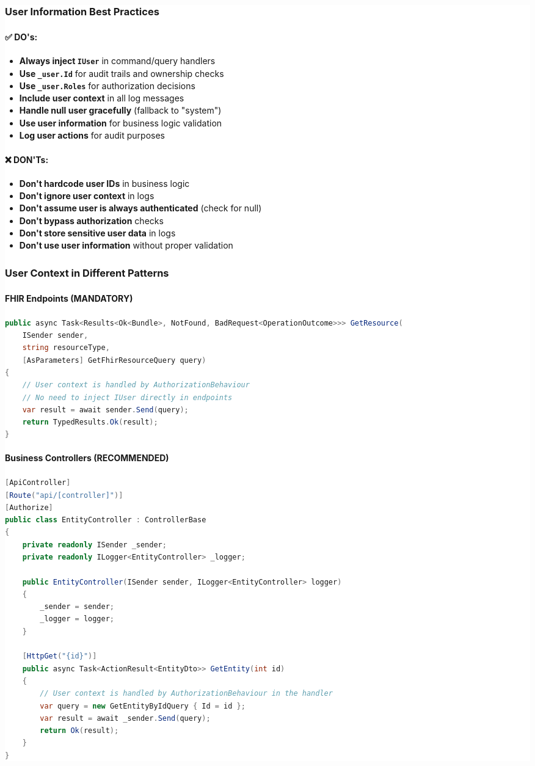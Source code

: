 ```csharp
```

### **User Information Best Practices**

#### **✅ DO's:**
- **Always inject `IUser`** in command/query handlers
- **Use `_user.Id`** for audit trails and ownership checks
- **Use `_user.Roles`** for authorization decisions
- **Include user context** in all log messages
- **Handle null user gracefully** (fallback to "system")
- **Use user information** for business logic validation
- **Log user actions** for audit purposes

#### **❌ DON'Ts:**
- **Don't hardcode user IDs** in business logic
- **Don't ignore user context** in logs
- **Don't assume user is always authenticated** (check for null)
- **Don't bypass authorization** checks
- **Don't store sensitive user data** in logs
- **Don't use user information** without proper validation

### **User Context in Different Patterns**

#### **FHIR Endpoints (MANDATORY)**
```csharp
public async Task<Results<Ok<Bundle>, NotFound, BadRequest<OperationOutcome>>> GetResource(
    ISender sender, 
    string resourceType, 
    [AsParameters] GetFhirResourceQuery query)
{
    // User context is handled by AuthorizationBehaviour
    // No need to inject IUser directly in endpoints
    var result = await sender.Send(query);
    return TypedResults.Ok(result);
}
```

#### **Business Controllers (RECOMMENDED)**
```csharp
[ApiController]
[Route("api/[controller]")]
[Authorize]
public class EntityController : ControllerBase
{
    private readonly ISender _sender;
    private readonly ILogger<EntityController> _logger;

    public EntityController(ISender sender, ILogger<EntityController> logger)
    {
        _sender = sender;
        _logger = logger;
    }

    [HttpGet("{id}")]
    public async Task<ActionResult<EntityDto>> GetEntity(int id)
    {
        // User context is handled by AuthorizationBehaviour in the handler
        var query = new GetEntityByIdQuery { Id = id };
        var result = await _sender.Send(query);
        return Ok(result);
    }
}
```
